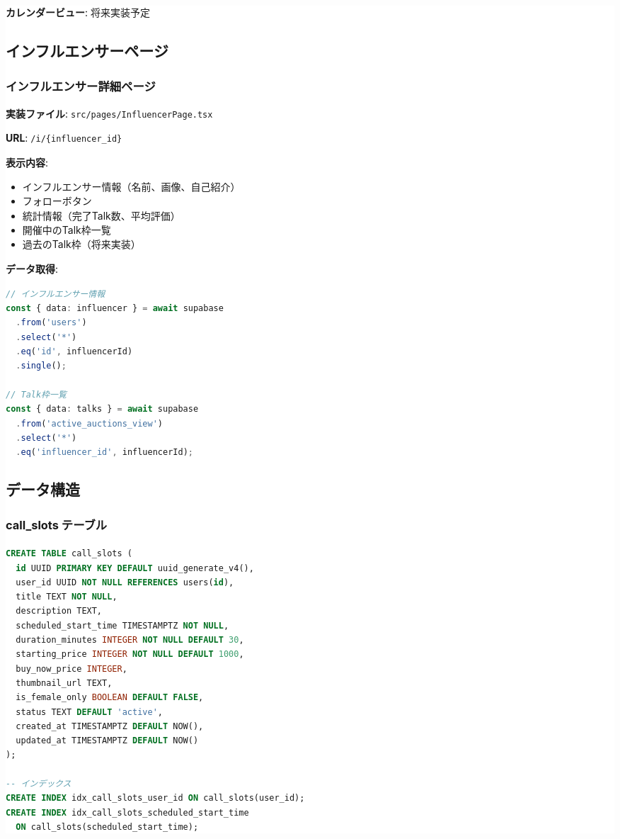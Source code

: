 **カレンダービュー**: 将来実装予定

## インフルエンサーページ

### インフルエンサー詳細ページ
**実装ファイル**: `src/pages/InfluencerPage.tsx`

**URL**: `/i/{influencer_id}`

**表示内容**:
- インフルエンサー情報（名前、画像、自己紹介）
- フォローボタン
- 統計情報（完了Talk数、平均評価）
- 開催中のTalk枠一覧
- 過去のTalk枠（将来実装）

**データ取得**:
```typescript
// インフルエンサー情報
const { data: influencer } = await supabase
  .from('users')
  .select('*')
  .eq('id', influencerId)
  .single();

// Talk枠一覧
const { data: talks } = await supabase
  .from('active_auctions_view')
  .select('*')
  .eq('influencer_id', influencerId);
```

## データ構造

### call_slots テーブル
```sql
CREATE TABLE call_slots (
  id UUID PRIMARY KEY DEFAULT uuid_generate_v4(),
  user_id UUID NOT NULL REFERENCES users(id),
  title TEXT NOT NULL,
  description TEXT,
  scheduled_start_time TIMESTAMPTZ NOT NULL,
  duration_minutes INTEGER NOT NULL DEFAULT 30,
  starting_price INTEGER NOT NULL DEFAULT 1000,
  buy_now_price INTEGER,
  thumbnail_url TEXT,
  is_female_only BOOLEAN DEFAULT FALSE,
  status TEXT DEFAULT 'active',
  created_at TIMESTAMPTZ DEFAULT NOW(),
  updated_at TIMESTAMPTZ DEFAULT NOW()
);

-- インデックス
CREATE INDEX idx_call_slots_user_id ON call_slots(user_id);
CREATE INDEX idx_call_slots_scheduled_start_time
  ON call_slots(scheduled_start_time);
```

